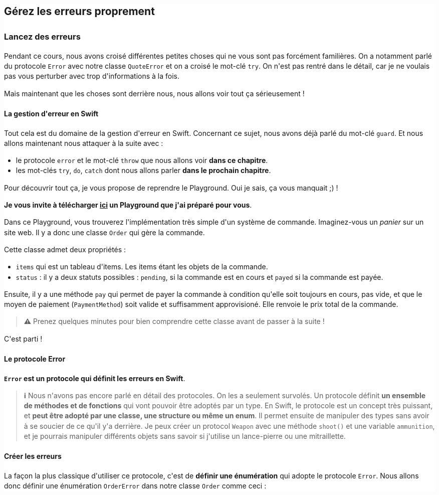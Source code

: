 ## Gérez les erreurs proprement
 
### Lancez des erreurs

Pendant ce cours, nous avons croisé différentes petites choses qui ne vous sont pas forcément familières. On a notamment parlé du protocole `Error` avec notre classe `QuoteError` et on a croisé le mot-clé `try`. On n'est pas rentré dans le détail, car je ne voulais pas vous perturber avec trop d'informations à la fois. 

Mais maintenant que les choses sont derrière nous, nous allons voir tout ça sérieusement !

#### La gestion d'erreur en Swift

Tout cela est du domaine de la gestion d'erreur en Swift. Concernant ce sujet, nous avons déjà parlé du mot-clé `guard`. Et nous allons maintenant nous attaquer à la suite avec :

- le protocole `error` et le mot-clé `throw` que nous allons voir **dans ce chapitre**.
- les mot-clés `try`, `do`, `catch` dont nous allons parler **dans le prochain chapitre**.

Pour découvrir tout ça, je vous propose de reprendre le Playground. Oui je sais, ça vous manquait ;) ! 

**Je vous invite à télécharger [ici](https://s3-eu-west-1.amazonaws.com/static.oc-static.com/prod/courses/files/Parcours+DA+iOS/Cours+8+-+Appels+réseaux/OrderError.playground.zip) un Playground que j'ai préparé pour vous**.

Dans ce Playground, vous trouverez l'implémentation très simple d'un système de commande. Imaginez-vous un *panier* sur un site web. Il y a donc une classe `Order` qui gère la commande.

Cette classe admet deux propriétés :

- `items` qui est un tableau d'items. Les items étant les objets de la commande.
- `status` : il y a deux statuts possibles : `pending`, si la commande est en cours et `payed` si la commande est payée.

Ensuite, il y a une méthode `pay` qui permet de payer la commande à condition qu'elle soit toujours en cours, pas vide, et que le moyen de paiement (`PaymentMethod`) soit valide et suffisamment approvisioné. Elle renvoie le prix total de la commande.

> **:warning:** Prenez quelques minutes pour bien comprendre cette classe avant de passer à la suite !

C'est parti !

#### Le protocole Error

**`Error` est un protocole qui définit les erreurs en Swift**.

> **:information_source:** Nous n'avons pas encore parlé en détail des protocoles. On les a seulement survolés. Un protocole définit **un ensemble de méthodes et de fonctions** qui vont pouvoir être adoptés par un type. En Swift, le protocole est un concept très puissant, et **peut être adopté par une classe, une structure ou même un enum**. Il permet ensuite de manipuler des types sans avoir à se soucier de ce qu'il y'a derrière. Je peux créer un protocol `Weapon` avec une méthode `shoot()` et une variable `ammunition`, et je pourrais manipuler différents objets sans savoir si j'utilise un lance-pierre ou une mitraillette.

#### Créer les erreurs
La façon la plus classique d'utiliser ce protocole, c'est de **définir une énumération** qui adopte le protocole `Error`. Nous allons donc définir une énumération `OrderError` dans notre classe `Order` comme ceci :
